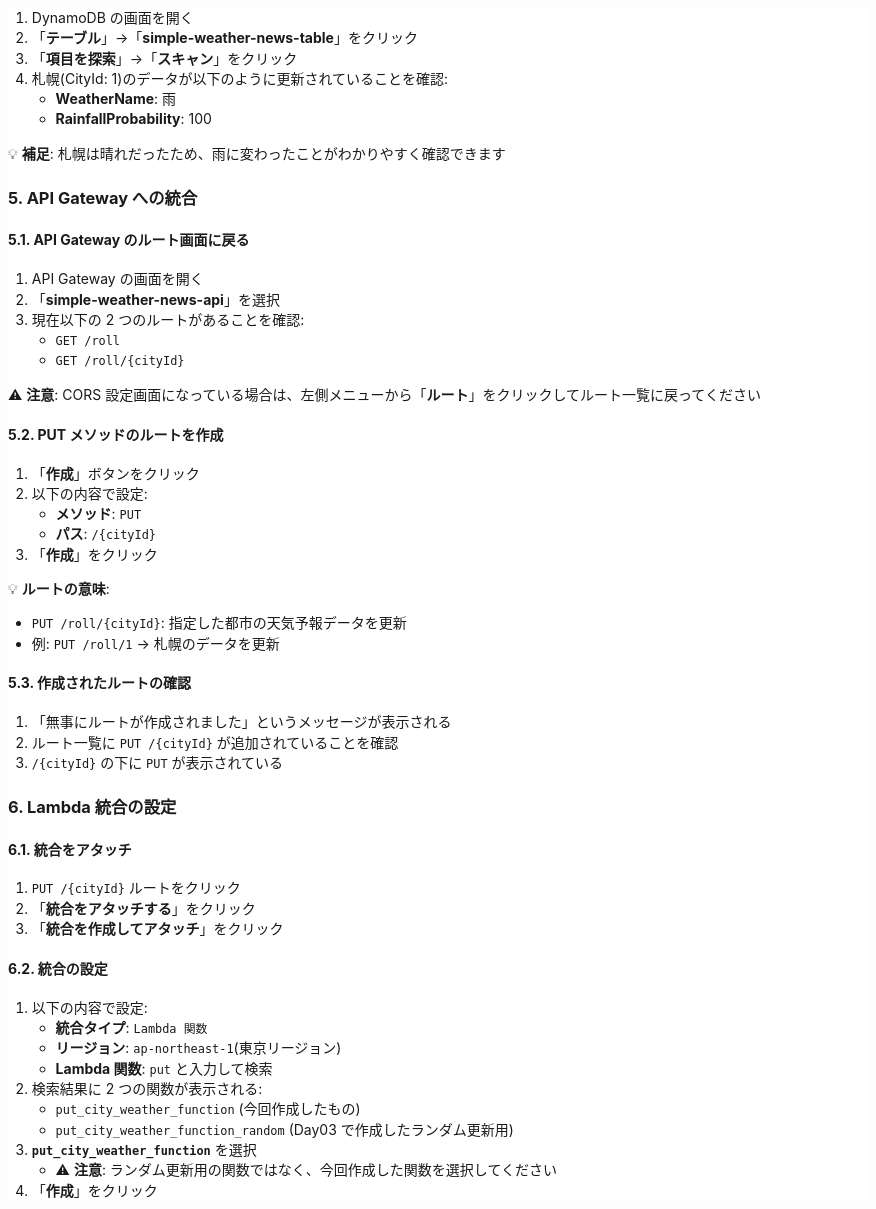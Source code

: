 1. DynamoDB の画面を開く
2. 「**テーブル**」→「**simple-weather-news-table**」をクリック
3. 「**項目を探索**」→「**スキャン**」をクリック
4. 札幌(CityId: 1)のデータが以下のように更新されていることを確認:
   - **WeatherName**: 雨
   - **RainfallProbability**: 100

💡 **補足**: 札幌は晴れだったため、雨に変わったことがわかりやすく確認できます

### 5. API Gateway への統合

#### 5.1. API Gateway のルート画面に戻る

1. API Gateway の画面を開く
2. 「**simple-weather-news-api**」を選択
3. 現在以下の 2 つのルートがあることを確認:
   - `GET /roll`
   - `GET /roll/{cityId}`

⚠️ **注意**: CORS 設定画面になっている場合は、左側メニューから「**ルート**」をクリックしてルート一覧に戻ってください

#### 5.2. PUT メソッドのルートを作成

1. 「**作成**」ボタンをクリック
2. 以下の内容で設定:
   - **メソッド**: `PUT`
   - **パス**: `/{cityId}`
3. 「**作成**」をクリック

💡 **ルートの意味**:

- `PUT /roll/{cityId}`: 指定した都市の天気予報データを更新
- 例: `PUT /roll/1` → 札幌のデータを更新

#### 5.3. 作成されたルートの確認

1. 「無事にルートが作成されました」というメッセージが表示される
2. ルート一覧に `PUT /{cityId}` が追加されていることを確認
3. `/{cityId}` の下に `PUT` が表示されている

### 6. Lambda 統合の設定

#### 6.1. 統合をアタッチ

1. `PUT /{cityId}` ルートをクリック
2. 「**統合をアタッチする**」をクリック
3. 「**統合を作成してアタッチ**」をクリック

#### 6.2. 統合の設定

1. 以下の内容で設定:
   - **統合タイプ**: `Lambda 関数`
   - **リージョン**: `ap-northeast-1`(東京リージョン)
   - **Lambda 関数**: `put` と入力して検索
2. 検索結果に 2 つの関数が表示される:
   - `put_city_weather_function` (今回作成したもの)
   - `put_city_weather_function_random` (Day03 で作成したランダム更新用)
3. **`put_city_weather_function`** を選択
   - ⚠️ **注意**: ランダム更新用の関数ではなく、今回作成した関数を選択してください
4. 「**作成**」をクリック
